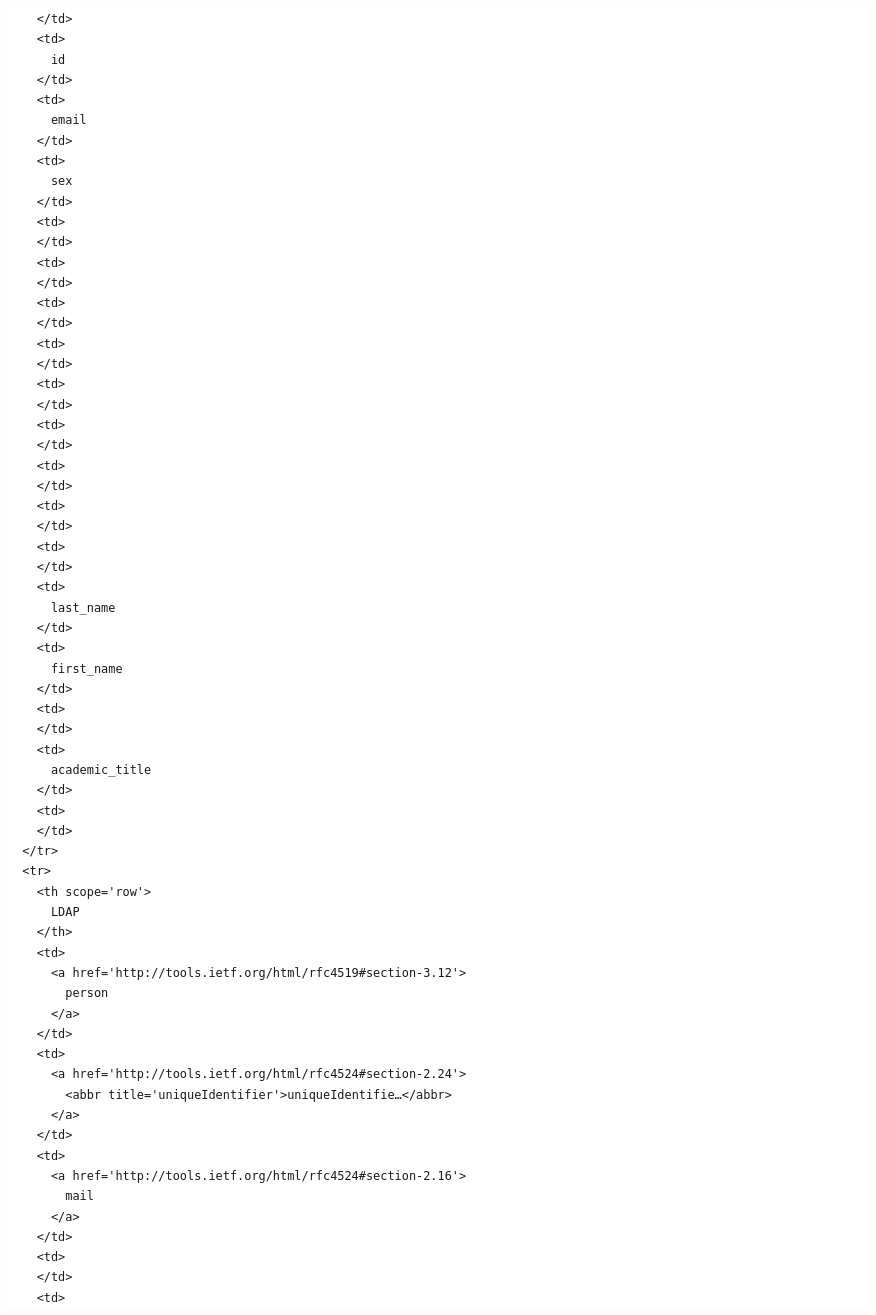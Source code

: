         </td>
        <td>
          id
        </td>
        <td>
          email
        </td>
        <td>
          sex
        </td>
        <td>
        </td>
        <td>
        </td>
        <td>
        </td>
        <td>
        </td>
        <td>
        </td>
        <td>
        </td>
        <td>
        </td>
        <td>
        </td>
        <td>
        </td>
        <td>
          last_name
        </td>
        <td>
          first_name
        </td>
        <td>
        </td>
        <td>
          academic_title
        </td>
        <td>
        </td>
      </tr>
      <tr>
        <th scope='row'>
          LDAP
        </th>
        <td>
          <a href='http://tools.ietf.org/html/rfc4519#section-3.12'>
            person
          </a>
        </td>
        <td>
          <a href='http://tools.ietf.org/html/rfc4524#section-2.24'>
            <abbr title='uniqueIdentifier'>uniqueIdentifie…</abbr>
          </a>
        </td>
        <td>
          <a href='http://tools.ietf.org/html/rfc4524#section-2.16'>
            mail
          </a>
        </td>
        <td>
        </td>
        <td>